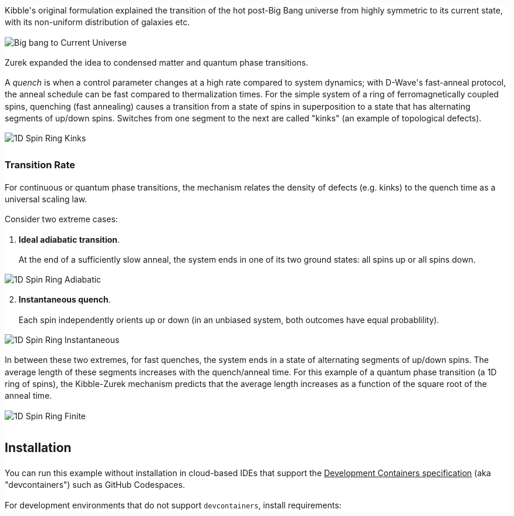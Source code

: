 Kibble's original formulation explained the transition of the hot post-Big Bang 
universe from highly symmetric to its current state, with its non-uniform 
distribution of galaxies etc.  

<img src='assets/universe.png' alt='Big bang to Current Universe' width='500'/>

Zurek expanded the idea to condensed matter and quantum phase transitions.   

A *quench* is when a control parameter changes at a high rate compared to system 
dynamics; with D-Wave's fast-anneal protocol, the anneal schedule can be fast 
compared to thermalization times. For the simple system of a ring of 
ferromagnetically coupled spins, quenching (fast annealing) causes a transition 
from a state of spins in superposition to a state that has alternating segments 
of up/down spins. Switches from one segment to the next are called "kinks" (an 
example of topological defects).  

<img src='assets/1D_kinks.jpg' alt='1D Spin Ring Kinks' width='400'/>

### Transition Rate

For continuous or quantum phase transitions, the mechanism relates the density 
of defects (e.g. kinks) to the quench time as a universal scaling law.

Consider two extreme cases:

1.  **Ideal adiabatic transition**. 

    At the end of a sufficiently slow anneal, the system ends in one of its two 
    ground states: all spins up or all spins down.

<img src='assets/1D_adiabatic.jpg' alt='1D Spin Ring Adiabatic' width='400'/>

2.  **Instantaneous quench**.

    Each spin independently orients up or down (in an unbiased system, both 
    outcomes have equal probablility).

<img src='assets/1D_instantaneous.jpg' alt='1D Spin Ring Instantaneous' width='400'/>

In between these two extremes, for fast quenches, the system ends in a state 
of alternating segments of up/down spins. The average length of these segments
increases with the quench/anneal time. For this example of a quantum phase 
transition (a 1D ring of spins), the Kibble-Zurek mechanism predicts that the 
average length increases as a function of the square root of the anneal time.

<img src='assets/1D_finite.jpg' alt='1D Spin Ring Finite' width='400'/>

## <a name="Installation"></a> Installation

You can run this example without installation in cloud-based IDEs that support the
[Development Containers specification](https://containers.dev/supporting) (aka "devcontainers")
such as GitHub Codespaces.

For development environments that do not support `devcontainers`, install requirements:
